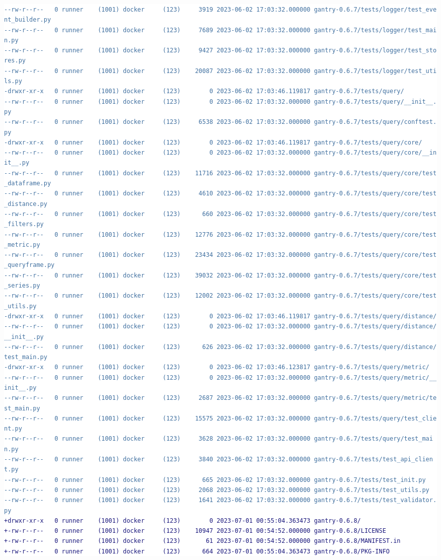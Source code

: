 ```diff
--rw-r--r--   0 runner    (1001) docker     (123)     3919 2023-06-02 17:03:32.000000 gantry-0.6.7/tests/logger/test_event_builder.py
--rw-r--r--   0 runner    (1001) docker     (123)     7689 2023-06-02 17:03:32.000000 gantry-0.6.7/tests/logger/test_main.py
--rw-r--r--   0 runner    (1001) docker     (123)     9427 2023-06-02 17:03:32.000000 gantry-0.6.7/tests/logger/test_stores.py
--rw-r--r--   0 runner    (1001) docker     (123)    20087 2023-06-02 17:03:32.000000 gantry-0.6.7/tests/logger/test_utils.py
-drwxr-xr-x   0 runner    (1001) docker     (123)        0 2023-06-02 17:03:46.119817 gantry-0.6.7/tests/query/
--rw-r--r--   0 runner    (1001) docker     (123)        0 2023-06-02 17:03:32.000000 gantry-0.6.7/tests/query/__init__.py
--rw-r--r--   0 runner    (1001) docker     (123)     6538 2023-06-02 17:03:32.000000 gantry-0.6.7/tests/query/conftest.py
-drwxr-xr-x   0 runner    (1001) docker     (123)        0 2023-06-02 17:03:46.119817 gantry-0.6.7/tests/query/core/
--rw-r--r--   0 runner    (1001) docker     (123)        0 2023-06-02 17:03:32.000000 gantry-0.6.7/tests/query/core/__init__.py
--rw-r--r--   0 runner    (1001) docker     (123)    11716 2023-06-02 17:03:32.000000 gantry-0.6.7/tests/query/core/test_dataframe.py
--rw-r--r--   0 runner    (1001) docker     (123)     4610 2023-06-02 17:03:32.000000 gantry-0.6.7/tests/query/core/test_distance.py
--rw-r--r--   0 runner    (1001) docker     (123)      660 2023-06-02 17:03:32.000000 gantry-0.6.7/tests/query/core/test_filters.py
--rw-r--r--   0 runner    (1001) docker     (123)    12776 2023-06-02 17:03:32.000000 gantry-0.6.7/tests/query/core/test_metric.py
--rw-r--r--   0 runner    (1001) docker     (123)    23434 2023-06-02 17:03:32.000000 gantry-0.6.7/tests/query/core/test_queryframe.py
--rw-r--r--   0 runner    (1001) docker     (123)    39032 2023-06-02 17:03:32.000000 gantry-0.6.7/tests/query/core/test_series.py
--rw-r--r--   0 runner    (1001) docker     (123)    12002 2023-06-02 17:03:32.000000 gantry-0.6.7/tests/query/core/test_utils.py
-drwxr-xr-x   0 runner    (1001) docker     (123)        0 2023-06-02 17:03:46.119817 gantry-0.6.7/tests/query/distance/
--rw-r--r--   0 runner    (1001) docker     (123)        0 2023-06-02 17:03:32.000000 gantry-0.6.7/tests/query/distance/__init__.py
--rw-r--r--   0 runner    (1001) docker     (123)      626 2023-06-02 17:03:32.000000 gantry-0.6.7/tests/query/distance/test_main.py
-drwxr-xr-x   0 runner    (1001) docker     (123)        0 2023-06-02 17:03:46.123817 gantry-0.6.7/tests/query/metric/
--rw-r--r--   0 runner    (1001) docker     (123)        0 2023-06-02 17:03:32.000000 gantry-0.6.7/tests/query/metric/__init__.py
--rw-r--r--   0 runner    (1001) docker     (123)     2687 2023-06-02 17:03:32.000000 gantry-0.6.7/tests/query/metric/test_main.py
--rw-r--r--   0 runner    (1001) docker     (123)    15575 2023-06-02 17:03:32.000000 gantry-0.6.7/tests/query/test_client.py
--rw-r--r--   0 runner    (1001) docker     (123)     3628 2023-06-02 17:03:32.000000 gantry-0.6.7/tests/query/test_main.py
--rw-r--r--   0 runner    (1001) docker     (123)     3840 2023-06-02 17:03:32.000000 gantry-0.6.7/tests/test_api_client.py
--rw-r--r--   0 runner    (1001) docker     (123)      665 2023-06-02 17:03:32.000000 gantry-0.6.7/tests/test_init.py
--rw-r--r--   0 runner    (1001) docker     (123)     2068 2023-06-02 17:03:32.000000 gantry-0.6.7/tests/test_utils.py
--rw-r--r--   0 runner    (1001) docker     (123)     1641 2023-06-02 17:03:32.000000 gantry-0.6.7/tests/test_validator.py
+drwxr-xr-x   0 runner    (1001) docker     (123)        0 2023-07-01 00:55:04.363473 gantry-0.6.8/
+-rw-r--r--   0 runner    (1001) docker     (123)    10947 2023-07-01 00:54:52.000000 gantry-0.6.8/LICENSE
+-rw-r--r--   0 runner    (1001) docker     (123)       61 2023-07-01 00:54:52.000000 gantry-0.6.8/MANIFEST.in
+-rw-r--r--   0 runner    (1001) docker     (123)      664 2023-07-01 00:55:04.363473 gantry-0.6.8/PKG-INFO
```